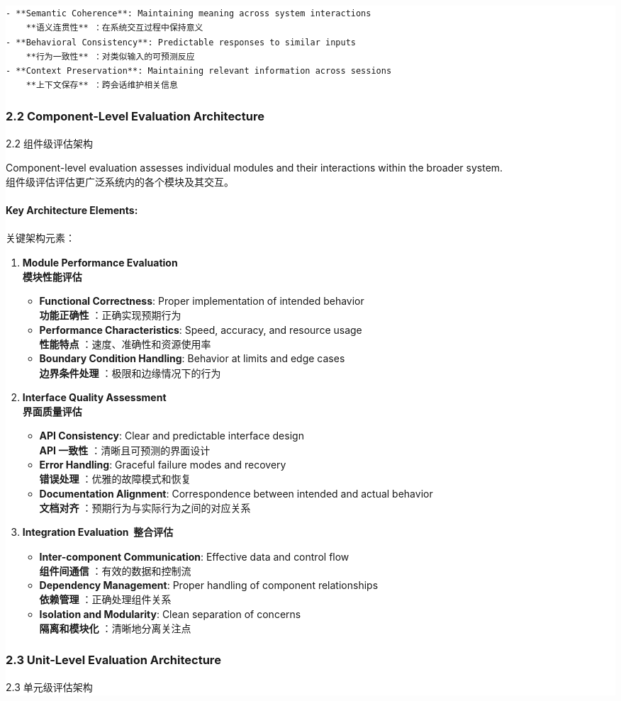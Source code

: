     - **Semantic Coherence**: Maintaining meaning across system interactions  
        **语义连贯性** ：在系统交互过程中保持意义
    - **Behavioral Consistency**: Predictable responses to similar inputs  
        **行为一致性** ：对类似输入的可预测反应
    - **Context Preservation**: Maintaining relevant information across sessions  
        **上下文保存** ：跨会话维护相关信息

### 2.2 Component-Level Evaluation Architecture  
2.2 组件级评估架构

[](https://github.com/KashiwaByte/Context-Engineering-Chinese-Bilingual/blob/main/Chinese-Bilingual/40_reference/eval_checklist.md#22-component-level-evaluation-architecture)

Component-level evaluation assesses individual modules and their interactions within the broader system.  
组件级评估评估更广泛系统内的各个模块及其交互。

#### Key Architecture Elements:  
关键架构元素：

[](https://github.com/KashiwaByte/Context-Engineering-Chinese-Bilingual/blob/main/Chinese-Bilingual/40_reference/eval_checklist.md#key-architecture-elements)

1. **Module Performance Evaluation  
    模块性能评估**
    
    - **Functional Correctness**: Proper implementation of intended behavior  
        **功能正确性** ：正确实现预期行为
    - **Performance Characteristics**: Speed, accuracy, and resource usage  
        **性能特点** ：速度、准确性和资源使用率
    - **Boundary Condition Handling**: Behavior at limits and edge cases  
        **边界条件处理** ：极限和边缘情况下的行为
2. **Interface Quality Assessment  
    界面质量评估**
    
    - **API Consistency**: Clear and predictable interface design  
        **API 一致性** ：清晰且可预测的界面设计
    - **Error Handling**: Graceful failure modes and recovery  
        **错误处理** ：优雅的故障模式和恢复
    - **Documentation Alignment**: Correspondence between intended and actual behavior  
        **文档对齐** ：预期行为与实际行为之间的对应关系
3. **Integration Evaluation  整合评估**
    
    - **Inter-component Communication**: Effective data and control flow  
        **组件间通信** ：有效的数据和控制流
    - **Dependency Management**: Proper handling of component relationships  
        **依赖管理** ：正确处理组件关系
    - **Isolation and Modularity**: Clean separation of concerns  
        **隔离和模块化** ：清晰地分离关注点

### 2.3 Unit-Level Evaluation Architecture  
2.3 单元级评估架构

[](https://github.com/KashiwaByte/Context-Engineering-Chinese-Bilingual/blob/main/Chinese-Bilingual/40_reference/eval_checklist.md#23-unit-level-evaluation-architecture)
